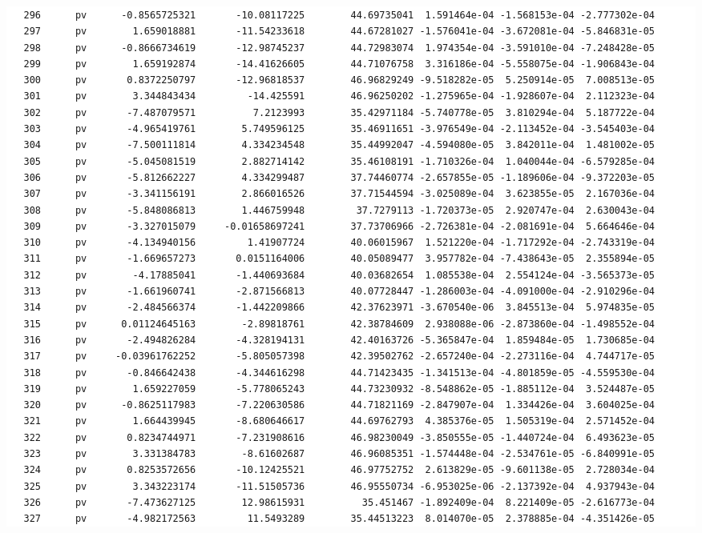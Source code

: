        296      pv      -0.8565725321       -10.08117225        44.69735041  1.591464e-04 -1.568153e-04 -2.777302e-04
       297      pv        1.659018881       -11.54233618        44.67281027 -1.576041e-04 -3.672081e-04 -5.846831e-05
       298      pv      -0.8666734619       -12.98745237        44.72983074  1.974354e-04 -3.591010e-04 -7.248428e-05
       299      pv        1.659192874       -14.41626605        44.71076758  3.316186e-04 -5.558075e-04 -1.906843e-04
       300      pv       0.8372250797       -12.96818537        46.96829249 -9.518282e-05  5.250914e-05  7.008513e-05
       301      pv        3.344843434         -14.425591        46.96250202 -1.275965e-04 -1.928607e-04  2.112323e-04
       302      pv       -7.487079571          7.2123993        35.42971184 -5.740778e-05  3.810294e-04  5.187722e-04
       303      pv       -4.965419761        5.749596125        35.46911651 -3.976549e-04 -2.113452e-04 -3.545403e-04
       304      pv       -7.500111814        4.334234548        35.44992047 -4.594080e-05  3.842011e-04  1.481002e-05
       305      pv       -5.045081519        2.882714142        35.46108191 -1.710326e-04  1.040044e-04 -6.579285e-04
       306      pv       -5.812662227        4.334299487        37.74460774 -2.657855e-05 -1.189606e-04 -9.372203e-05
       307      pv       -3.341156191        2.866016526        37.71544594 -3.025089e-04  3.623855e-05  2.167036e-04
       308      pv       -5.848086813        1.446759948         37.7279113 -1.720373e-05  2.920747e-04  2.630043e-04
       309      pv       -3.327015079     -0.01658697241        37.73706966 -2.726381e-04 -2.081691e-04  5.664646e-04
       310      pv       -4.134940156         1.41907724        40.06015967  1.521220e-04 -1.717292e-04 -2.743319e-04
       311      pv       -1.669657273       0.0151164006        40.05089477  3.957782e-04 -7.438643e-05  2.355894e-05
       312      pv        -4.17885041       -1.440693684        40.03682654  1.085538e-04  2.554124e-04 -3.565373e-05
       313      pv       -1.661960741       -2.871566813        40.07728447 -1.286003e-04 -4.091000e-04 -2.910296e-04
       314      pv       -2.484566374       -1.442209866        42.37623971 -3.670540e-06  3.845513e-04  5.974835e-05
       315      pv      0.01124645163        -2.89818761        42.38784609  2.938088e-06 -2.873860e-04 -1.498552e-04
       316      pv       -2.494826284       -4.328194131        42.40163726 -5.365847e-04  1.859484e-05  1.730685e-04
       317      pv     -0.03961762252       -5.805057398        42.39502762 -2.657240e-04 -2.273116e-04  4.744717e-05
       318      pv       -0.846642438       -4.344616298        44.71423435 -1.341513e-04 -4.801859e-05 -4.559530e-04
       319      pv        1.659227059       -5.778065243        44.73230932 -8.548862e-05 -1.885112e-04  3.524487e-05
       320      pv      -0.8625117983       -7.220630586        44.71821169 -2.847907e-04  1.334426e-04  3.604025e-04
       321      pv        1.664439945       -8.680646617        44.69762793  4.385376e-05  1.505319e-04  2.571452e-04
       322      pv       0.8234744971       -7.231908616        46.98230049 -3.850555e-05 -1.440724e-04  6.493623e-05
       323      pv        3.331384783        -8.61602687        46.96085351 -1.574448e-04 -2.534761e-05 -6.840991e-05
       324      pv       0.8253572656       -10.12425521        46.97752752  2.613829e-05 -9.601138e-05  2.728034e-04
       325      pv        3.343223174       -11.51505736        46.95550734 -6.953025e-06 -2.137392e-04  4.937943e-04
       326      pv       -7.473627125        12.98615931          35.451467 -1.892409e-04  8.221409e-05 -2.616773e-04
       327      pv       -4.982172563         11.5493289        35.44513223  8.014070e-05  2.378885e-04 -4.351426e-05